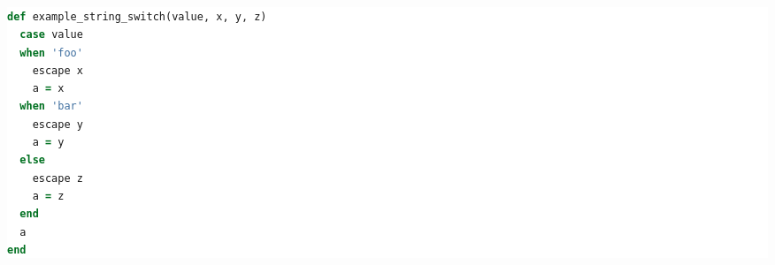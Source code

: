 ```ruby
def example_string_switch(value, x, y, z)
  case value
  when 'foo'
    escape x
    a = x
  when 'bar'
    escape y
    a = y
  else
    escape z
    a = z
  end
  a
end
```

<figure>
